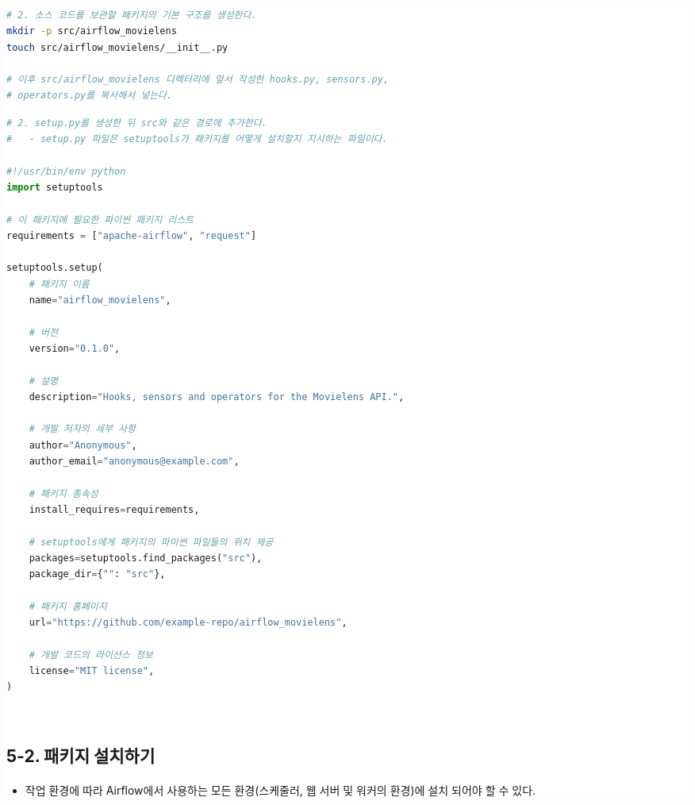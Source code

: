 ```bash
# 2. 소스 코드를 보관할 패키지의 기본 구조를 생성한다.
mkdir -p src/airflow_movielens
touch src/airflow_movielens/__init__.py

# 이후 src/airflow_movielens 디렉터리에 앞서 작성한 hooks.py, sensors.py, 
# operators.py를 복사해서 넣는다.
```

```python
# 2. setup.py를 생성한 뒤 src와 같은 경로에 추가한다.
#   - setup.py 파일은 setuptools가 패키지를 어떻게 설치할지 지시하는 파일이다.

#!/usr/bin/env python
import setuptools

# 이 패키지에 필요한 파이썬 패키지 리스트
requirements = ["apache-airflow", "request"]

setuptools.setup(
    # 패키지 이름
    name="airflow_movielens",

    # 버전
    version="0.1.0",

    # 설명
    description="Hooks, sensors and operators for the Movielens API.",

    # 개발 저자의 세부 사항
    author="Anonymous",
    author_email="anonymous@example.com",

    # 패키지 종속성
    install_requires=requirements,

    # setuptools에게 패키지의 파이썬 파일들의 위치 제공
    packages=setuptools.find_packages("src"),
    package_dir={"": "src"},

    # 패키지 홈페이지
    url="https://github.com/example-repo/airflow_movielens",

    # 개발 코드의 라이선스 정보
    license="MIT license",
)
```

<br>

<h2>5-2. 패키지 설치하기</h2>
<ul>
  <li>
    작업 환경에 따라 Airflow에서 사용하는 모든 환경(스케줄러, 웹 서버 및 워커의 환경)에 설치 되어야 할 수 있다.
  </li>
</ul>
